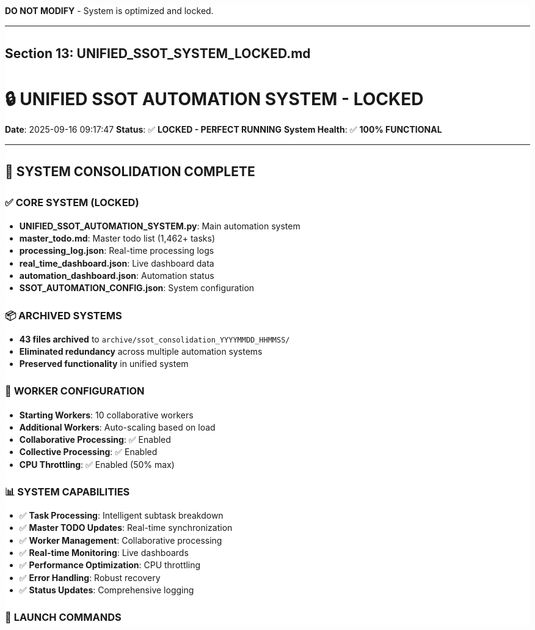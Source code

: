 **DO NOT MODIFY** - System is optimized and locked.

---

## Section 13: UNIFIED_SSOT_SYSTEM_LOCKED.md

# 🔒 UNIFIED SSOT AUTOMATION SYSTEM - LOCKED

**Date**: 2025-09-16 09:17:47
**Status**: ✅ **LOCKED - PERFECT RUNNING**
**System Health**: ✅ **100% FUNCTIONAL**

---

## 🎯 **SYSTEM CONSOLIDATION COMPLETE**

### ✅ **CORE SYSTEM (LOCKED)**

- **UNIFIED_SSOT_AUTOMATION_SYSTEM.py**: Main automation system
- **master_todo.md**: Master todo list (1,462+ tasks)
- **processing_log.json**: Real-time processing logs
- **real_time_dashboard.json**: Live dashboard data
- **automation_dashboard.json**: Automation status
- **SSOT_AUTOMATION_CONFIG.json**: System configuration

### 📦 **ARCHIVED SYSTEMS**

- **43 files archived** to `archive/ssot_consolidation_YYYYMMDD_HHMMSS/`
- **Eliminated redundancy** across multiple automation systems
- **Preserved functionality** in unified system

### 🚀 **WORKER CONFIGURATION**

- **Starting Workers**: 10 collaborative workers
- **Additional Workers**: Auto-scaling based on load
- **Collaborative Processing**: ✅ Enabled
- **Collective Processing**: ✅ Enabled
- **CPU Throttling**: ✅ Enabled (50% max)

### 📊 **SYSTEM CAPABILITIES**

- ✅ **Task Processing**: Intelligent subtask breakdown
- ✅ **Master TODO Updates**: Real-time synchronization
- ✅ **Worker Management**: Collaborative processing
- ✅ **Real-time Monitoring**: Live dashboards
- ✅ **Performance Optimization**: CPU throttling
- ✅ **Error Handling**: Robust recovery
- ✅ **Status Updates**: Comprehensive logging

### 🔧 **LAUNCH COMMANDS**
